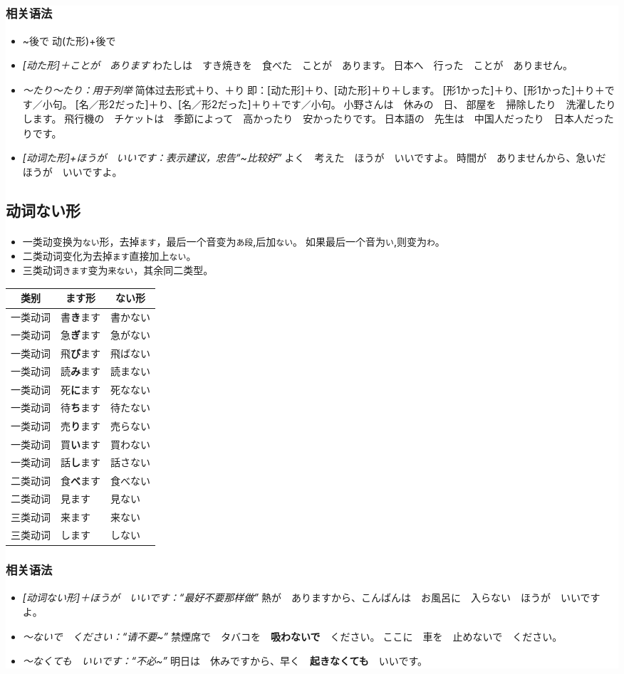 ### 相关语法
- ~後で
动(た形)+後で

- *[动た形]＋ことが　あります*
わたしは　すき焼きを　食べた　ことが　あります。
日本へ　行った　ことが　ありません。

- *～たり～たり：用于列举*
简体过去形式＋り、＋り
即：[动た形]＋り、[动た形]＋り＋します。
[形1かった]＋り、[形1かった]＋り＋です／小句。
[名／形2だった]＋り、[名／形2だった]＋り＋です／小句。
小野さんは　休みの　日、 部屋を　掃除したり　洗濯したり　します。
飛行機の　チケットは　季節によって　高かったり　安かったりです。
日本語の　先生は　中国人だったり　日本人だったりです。

- *[动词た形]+ほうが　いいです：表示建议，忠告“~比较好”*
よく　考えた　ほうが　いいですよ。
時間が　ありませんから、急いだ　ほうが　いいですよ。

## 动词ない形
- 一类动变换为`ない`形，去掉`ます`，最后一个音变为`あ段`,后加`ない`。
如果最后一个音为`い`,则变为`わ`。
- 二类动词变化为去掉`ます`直接加上`ない`。
- 三类动词`きます`变为`来ない`，其余同二类型。

类别 | ます形 | ない形
---|---|---
一类动词 | 書**き**ます | 書かない
一类动词 | 急**ぎ**ます | 急がない
一类动词 | 飛**び**ます | 飛ばない
一类动词 | 読**み**ます | 読まない
一类动词 | 死**に**ます | 死なない
一类动词 | 待**ち**ます | 待たない
一类动词 | 売**り**ます | 売らない
一类动词 | 買**い**ます | 買わない
一类动词 | 話**し**ます | 話さない
二类动词 | 食**べ**ます | 食べない
二类动词 | 見ます | 見ない
三类动词 | 来ます | 来ない
三类动词 | します | しない

### 相关语法
- *[动词ない形]＋ほうが　いいです：“最好不要那样做”*
熱が　ありますから、こんばんは　お風呂に　入らない　ほうが　いいですよ。

- *～ないで　ください：“请不要~”*
禁煙席で　タバコを　**吸わないで**　ください。
ここに　車を　止めないで　ください。

- *～なくても　いいです：“不必~”*
明日は　休みですから、早く　**起きなくても**　いいです。
